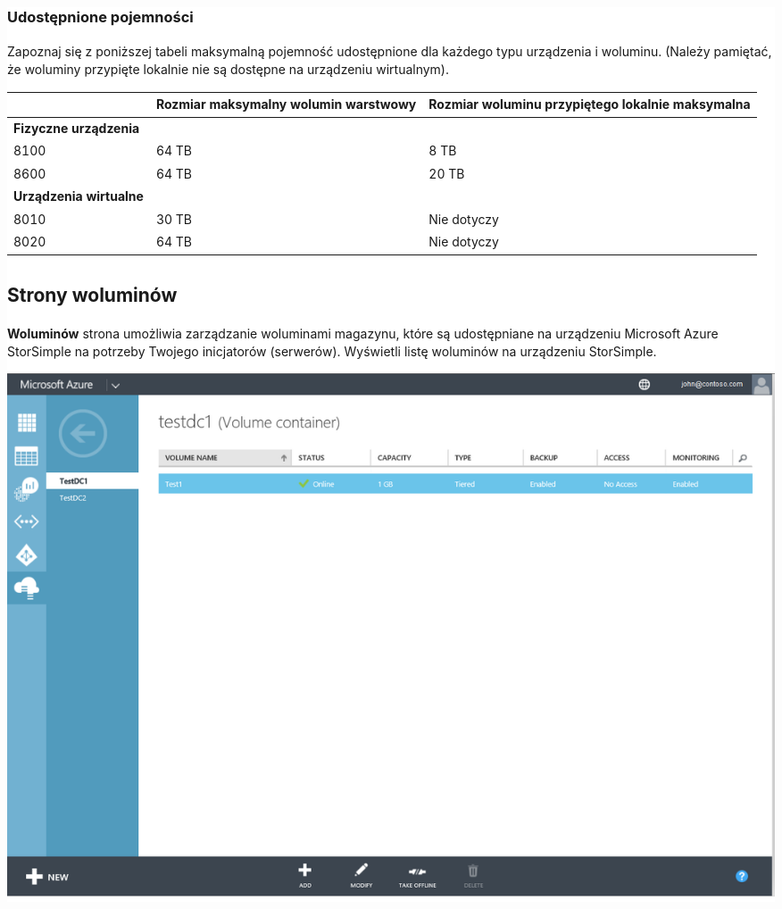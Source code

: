 ### <a name="provisioned-capacity"></a>Udostępnione pojemności
Zapoznaj się z poniższej tabeli maksymalną pojemność udostępnione dla każdego typu urządzenia i woluminu. (Należy pamiętać, że woluminy przypięte lokalnie nie są dostępne na urządzeniu wirtualnym).

|  | Rozmiar maksymalny wolumin warstwowy | Rozmiar woluminu przypiętego lokalnie maksymalna |
| --- | --- | --- |
| **Fizyczne urządzenia** | | |
| 8100 |64 TB |8 TB |
| 8600 |64 TB |20 TB |
| **Urządzenia wirtualne** | | |
| 8010 |30 TB |Nie dotyczy |
| 8020 |64 TB |Nie dotyczy |

## <a name="the-volumes-page"></a>Strony woluminów
**Woluminów** strona umożliwia zarządzanie woluminami magazynu, które są udostępniane na urządzeniu Microsoft Azure StorSimple na potrzeby Twojego inicjatorów (serwerów). Wyświetli listę woluminów na urządzeniu StorSimple.

 ![Strony woluminów](./media/storsimple-manage-volumes-u2/VolumePage.png)
